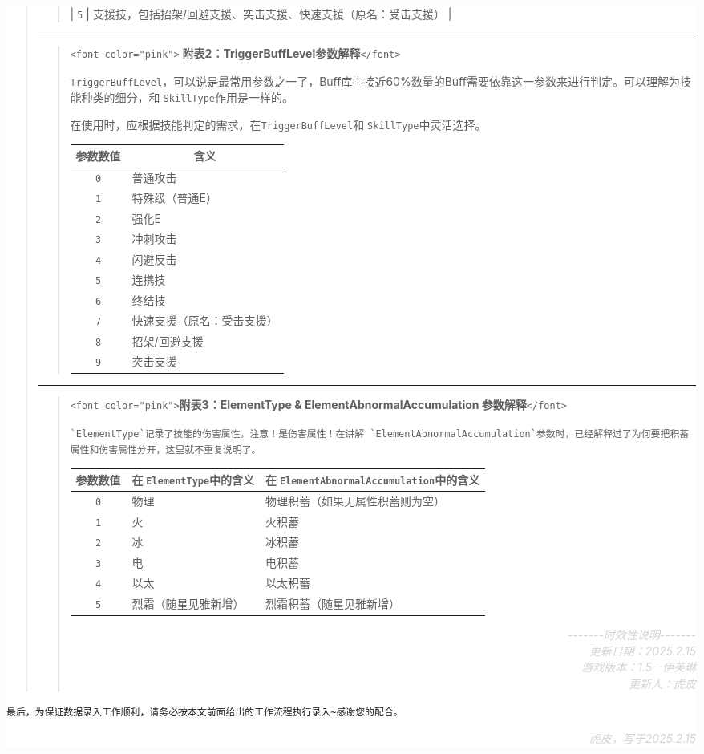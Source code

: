 >> |  `5`  | 支援技，包括招架/回避支援、突击支援、快速支援（原名：受击支援）                                  |
>>
>
> ---
>
>> `<font color="pink">`  **附表2：TriggerBuffLevel参数解释**`</font>`
>>
>>  `TriggerBuffLevel`，可以说是最常用参数之一了，Buff库中接近60%数量的Buff需要依靠这一参数来进行判定。可以理解为技能种类的细分，和 `SkillType`作用是一样的。
>>
>> 在使用时，应根据技能判定的需求，在`TriggerBuffLevel`和 `SkillType`中灵活选择。
>>
>> | 参数数值 | 含义                       |
>> | :------: | -------------------------- |
>> |  `0`  | 普通攻击                   |
>> |  `1`  | 特殊级（普通E）            |
>> |  `2`  | 强化E                      |
>> |  `3`  | 冲刺攻击                   |
>> |  `4`  | 闪避反击                   |
>> |  `5`  | 连携技                     |
>> |  `6`  | 终结技                     |
>> |  `7`  | 快速支援（原名：受击支援） |
>> |  `8`  | 招架/回避支援              |
>> |  `9`  | 突击支援                   |
>>
>
> ---
>
>> `<font color="pink">`**附表3：ElementType & ElementAbnormalAccumulation 参数解释**`</font>`
>>
>>     `ElementType`记录了技能的伤害属性，注意！是伤害属性！在讲解 `ElementAbnormalAccumulation`参数时，已经解释过了为何要把积蓄属性和伤害属性分开，这里就不重复说明了。
>>
>> | 参数数值 | 在 `ElementType`中的含义 | 在 `ElementAbnormalAccumulation`中的含义 |
>> | :------: | -------------------------- | ------------------------------------------ |
>> |  `0`  | 物理                       | 物理积蓄（如果无属性积蓄则为空）           |
>> |  `1`  | 火                         | 火积蓄                                     |
>> |  `2`  | 冰                         | 冰积蓄                                     |
>> |  `3`  | 电                         | 电积蓄                                     |
>> |  `4`  | 以太                       | 以太积蓄                                   |
>> |  `5`  | 烈霜（随星见雅新增）       | 烈霜积蓄（随星见雅新增）                   |
>>
>> <div style="text-align: right; color: lightgray;font-style: italic;">-------时效性说明-------</div>
>> <div style="text-align: right; color: lightgray;font-style: italic;">更新日期：2025.2.15</div>
>> <div style="text-align: right; color: lightgray;font-style: italic;">游戏版本：1.5--伊芙琳</div>
>> <div style="text-align: right; color: lightgray;font-style: italic;">更新人：虎皮</div>
>>

    最后，为保证数据录入工作顺利，请务必按本文前面给出的工作流程执行录入~感谢您的配合。

<div style="text-align: right; color: lightgray;font-style: italic;">虎皮，写于2025.2.15</div>
